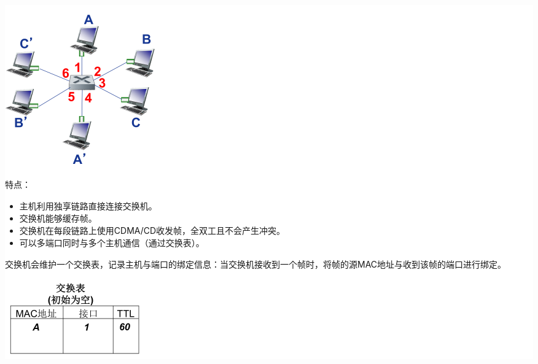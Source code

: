 <img src="局域网.assets/image-20210603172612586.png" alt="image-20210603172612586" style="zoom:50%;" />

特点：

- 主机利用独享链路直接连接交换机。
- 交换机能够缓存帧。
- 交换机在每段链路上使用CDMA/CD收发帧，全双工且不会产生冲突。
- 可以多端口同时与多个主机通信（通过交换表）。

交换机会维护一个交换表，记录主机与端口的绑定信息：当交换机接收到一个帧时，将帧的源MAC地址与收到该帧的端口进行绑定。

<img src="局域网.assets/image-20210603172922484.png" alt="image-20210603172922484" style="zoom: 50%;" />
